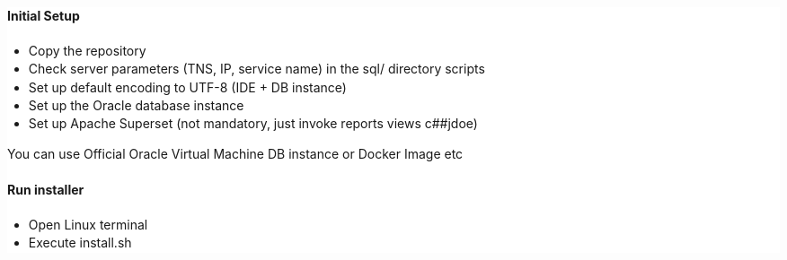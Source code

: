 #### Initial Setup
- Copy the repository
- Check server parameters (TNS, IP, service name) in the sql/ directory scripts
- Set up default encoding to UTF-8 (IDE + DB instance)
- Set up the Oracle database instance 
- Set up Apache Superset (not mandatory, just invoke reports views c##jdoe)
 
You can use Official Oracle Virtual Machine DB instance or Docker Image etc

#### Run installer
- Open Linux terminal
- Execute install.sh

